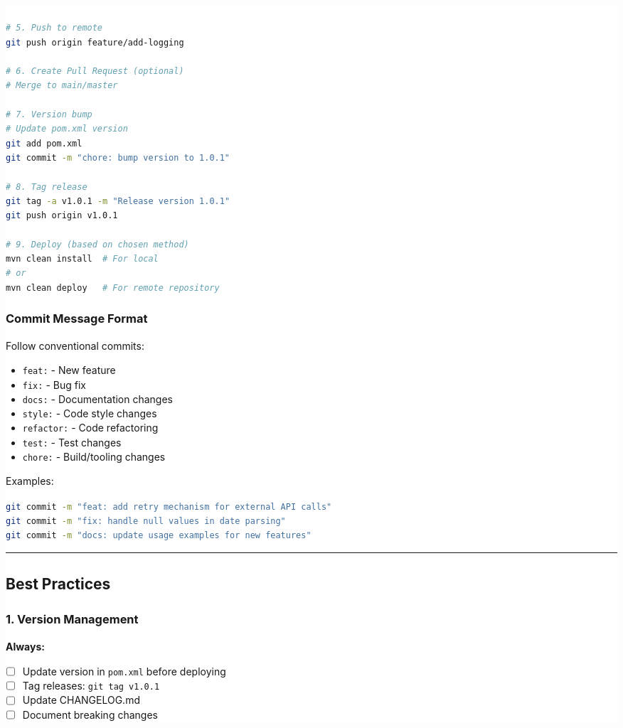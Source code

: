 ```bash

# 5. Push to remote
git push origin feature/add-logging

# 6. Create Pull Request (optional)
# Merge to main/master

# 7. Version bump
# Update pom.xml version
git add pom.xml
git commit -m "chore: bump version to 1.0.1"

# 8. Tag release
git tag -a v1.0.1 -m "Release version 1.0.1"
git push origin v1.0.1

# 9. Deploy (based on chosen method)
mvn clean install  # For local
# or
mvn clean deploy   # For remote repository
```

### Commit Message Format

Follow conventional commits:
- `feat:` - New feature
- `fix:` - Bug fix
- `docs:` - Documentation changes
- `style:` - Code style changes
- `refactor:` - Code refactoring
- `test:` - Test changes
- `chore:` - Build/tooling changes

Examples:
```bash
git commit -m "feat: add retry mechanism for external API calls"
git commit -m "fix: handle null values in date parsing"
git commit -m "docs: update usage examples for new features"
```

---

## Best Practices

### 1. Version Management

**Always:**
- [ ] Update version in `pom.xml` before deploying
- [ ] Tag releases: `git tag v1.0.1`
- [ ] Update CHANGELOG.md
- [ ] Document breaking changes

